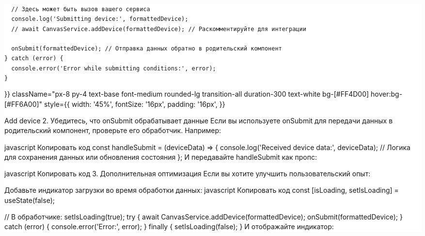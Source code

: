       // Здесь может быть вызов вашего сервиса
      console.log('Submitting device:', formattedDevice);
      // await CanvasService.addDevice(formattedDevice); // Раскомментируйте для интеграции

      onSubmit(formattedDevice); // Отправка данных обратно в родительский компонент
    } catch (error) {
      console.error('Error while submitting conditions:', error);
    }
  }}
  className="px-8 py-4 text-base font-medium rounded-lg transition-all duration-300 text-white bg-[#FF4D00] hover:bg-[#FF6A00]"
  style={{
    width: '45%',
    fontSize: '16px',
    padding: '16px',
  }}
>
  Add device
</button>
2. Убедитесь, что onSubmit обрабатывает данные
Если вы используете onSubmit для передачи данных в родительский компонент, проверьте его обработчик. Например:

javascript
Копировать код
const handleSubmit = (deviceData) => {
  console.log('Received device data:', deviceData);
  // Логика для сохранения данных или обновления состояния
};
И передавайте handleSubmit как пропс:

javascript
Копировать код
<ConditionsModal
  isOpen={isModalOpen}
  onClose={closeModal}
  selectedDevices={selectedDevices}
  onSubmit={handleSubmit}
/>
3. Дополнительная оптимизация
Если вы хотите улучшить пользовательский опыт:

Добавьте индикатор загрузки во время обработки данных:
javascript
Копировать код
const [isLoading, setIsLoading] = useState(false);

// В обработчике:
setIsLoading(true);
try {
  await CanvasService.addDevice(formattedDevice);
  onSubmit(formattedDevice);
} catch (error) {
  console.error('Error:', error);
} finally {
  setIsLoading(false);
}
И отображайте индикатор:
